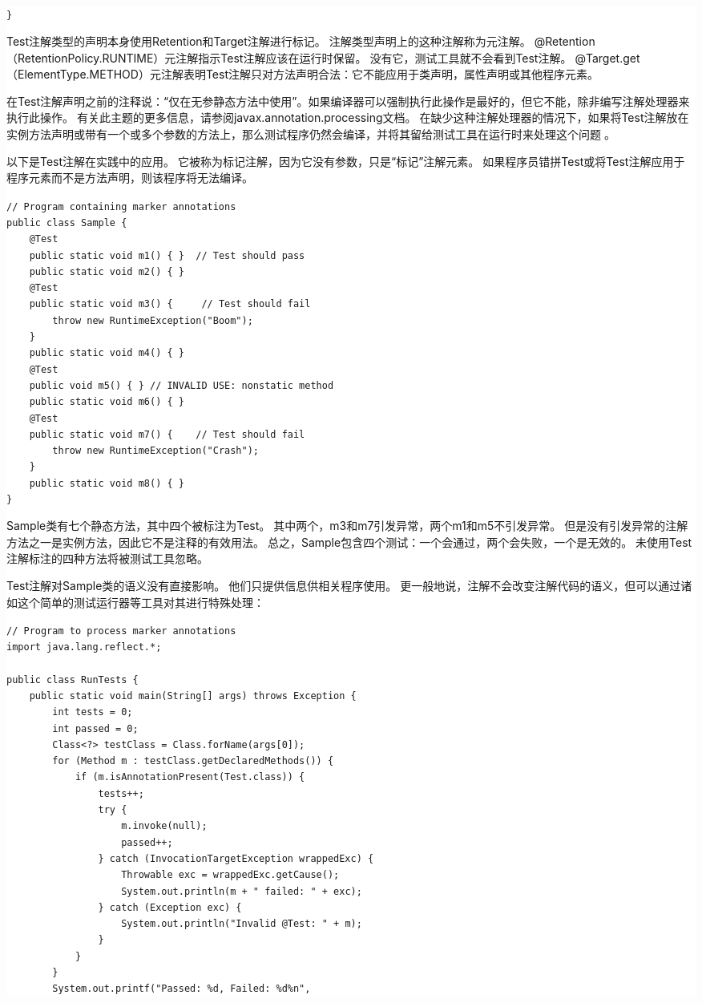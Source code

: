     }

Test注解类型的声明本身使用Retention和Target注解进行标记。 
注解类型声明上的这种注解称为元注解。 
@Retention（RetentionPolicy.RUNTIME）元注解指示Test注解应该在运行时保留。 
没有它，测试工具就不会看到Test注解。
@Target.get（ElementType.METHOD）元注解表明Test注解只对方法声明合法：它不能应用于类声明，属性声明或其他程序元素。

在Test注解声明之前的注释说：“仅在无参静态方法中使用”。如果编译器可以强制执行此操作是最好的，但它不能，除非编写注解处理器来执行此操作。 有关此主题的更多信息，请参阅javax.annotation.processing文档。 在缺少这种注解处理器的情况下，如果将Test注解放在实例方法声明或带有一个或多个参数的方法上，那么测试程序仍然会编译，并将其留给测试工具在运行时来处理这个问题 。

以下是Test注解在实践中的应用。 它被称为标记注解，因为它没有参数，只是“标记”注解元素。 
如果程序员错拼Test或将Test注解应用于程序元素而不是方法声明，则该程序将无法编译。

    // Program containing marker annotations
    public class Sample {
        @Test 
        public static void m1() { }  // Test should pass
        public static void m2() { }
        @Test 
        public static void m3() {     // Test should fail
            throw new RuntimeException("Boom");
        }
        public static void m4() { }
        @Test 
        public void m5() { } // INVALID USE: nonstatic method
        public static void m6() { }
        @Test 
        public static void m7() {    // Test should fail
            throw new RuntimeException("Crash");
        }
        public static void m8() { }
    }

Sample类有七个静态方法，其中四个被标注为Test。 
其中两个，m3和m7引发异常，两个m1和m5不引发异常。 
但是没有引发异常的注解方法之一是实例方法，因此它不是注释的有效用法。 
总之，Sample包含四个测试：一个会通过，两个会失败，一个是无效的。 
未使用Test注解标注的四种方法将被测试工具忽略。

Test注解对Sample类的语义没有直接影响。 
他们只提供信息供相关程序使用。 
更一般地说，注解不会改变注解代码的语义，但可以通过诸如这个简单的测试运行器等工具对其进行特殊处理：

    // Program to process marker annotations
    import java.lang.reflect.*;
    
    public class RunTests {
        public static void main(String[] args) throws Exception {
            int tests = 0;
            int passed = 0;
            Class<?> testClass = Class.forName(args[0]);
            for (Method m : testClass.getDeclaredMethods()) {
                if (m.isAnnotationPresent(Test.class)) {
                    tests++;
                    try {
                        m.invoke(null);
                        passed++;
                    } catch (InvocationTargetException wrappedExc) {
                        Throwable exc = wrappedExc.getCause();
                        System.out.println(m + " failed: " + exc);
                    } catch (Exception exc) {
                        System.out.println("Invalid @Test: " + m);
                    }
                }
            }
            System.out.printf("Passed: %d, Failed: %d%n",